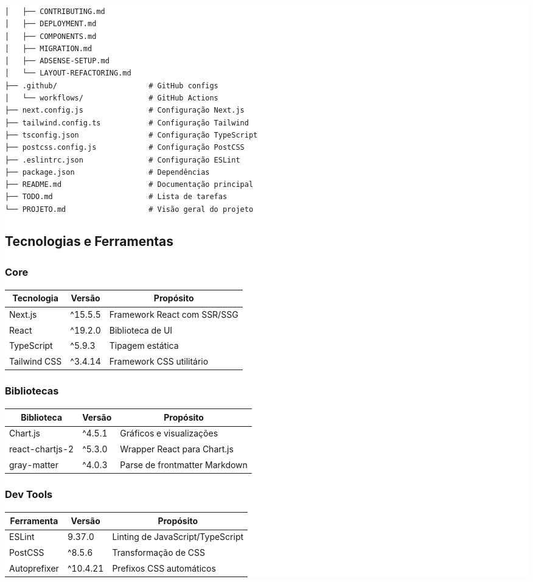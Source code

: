 ```
│   ├── CONTRIBUTING.md
│   ├── DEPLOYMENT.md
│   ├── COMPONENTS.md
│   ├── MIGRATION.md
│   ├── ADSENSE-SETUP.md
│   └── LAYOUT-REFACTORING.md
├── .github/                     # GitHub configs
│   └── workflows/               # GitHub Actions
├── next.config.js               # Configuração Next.js
├── tailwind.config.ts           # Configuração Tailwind
├── tsconfig.json                # Configuração TypeScript
├── postcss.config.js            # Configuração PostCSS
├── .eslintrc.json               # Configuração ESLint
├── package.json                 # Dependências
├── README.md                    # Documentação principal
├── TODO.md                      # Lista de tarefas
└── PROJETO.md                   # Visão geral do projeto
```

## Tecnologias e Ferramentas

### Core

| Tecnologia | Versão | Propósito |
|------------|--------|-----------|
| Next.js | ^15.5.5 | Framework React com SSR/SSG |
| React | ^19.2.0 | Biblioteca de UI |
| TypeScript | ^5.9.3 | Tipagem estática |
| Tailwind CSS | ^3.4.14 | Framework CSS utilitário |

### Bibliotecas

| Biblioteca | Versão | Propósito |
|------------|--------|-----------|
| Chart.js | ^4.5.1 | Gráficos e visualizações |
| react-chartjs-2 | ^5.3.0 | Wrapper React para Chart.js |
| gray-matter | ^4.0.3 | Parse de frontmatter Markdown |

### Dev Tools

| Ferramenta | Versão | Propósito |
|------------|--------|-----------|
| ESLint | 9.37.0 | Linting de JavaScript/TypeScript |
| PostCSS | ^8.5.6 | Transformação de CSS |
| Autoprefixer | ^10.4.21 | Prefixos CSS automáticos |
